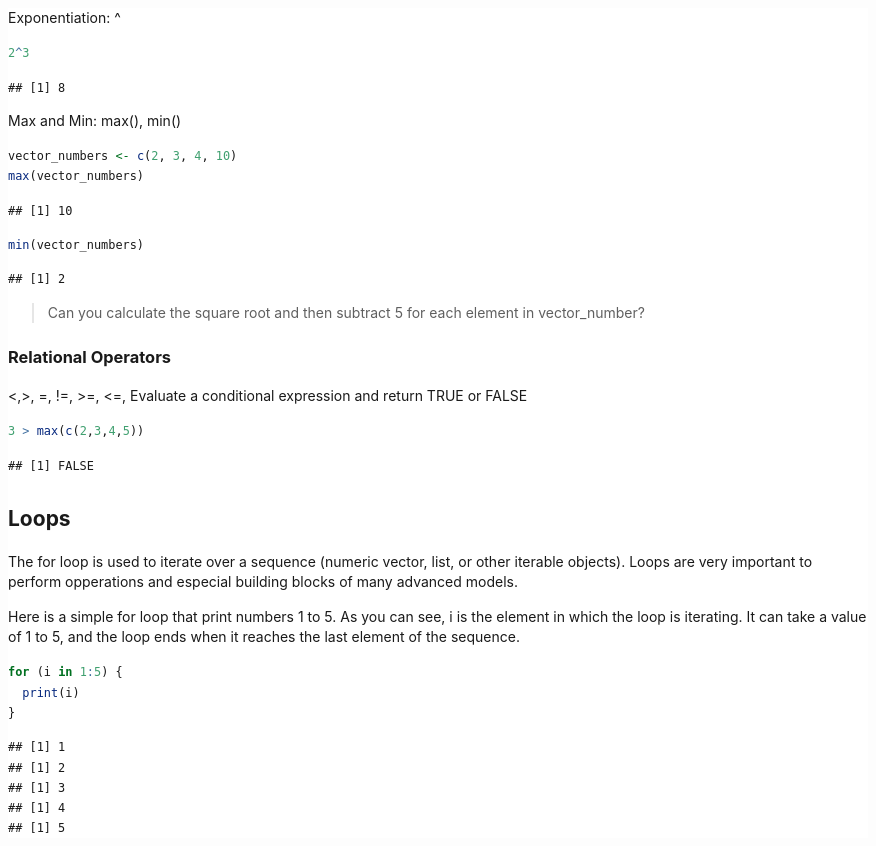 Exponentiation: \^

``` r
2^3
```

    ## [1] 8

Max and Min: max(), min()

``` r
vector_numbers <- c(2, 3, 4, 10)
max(vector_numbers) 
```

    ## [1] 10

``` r
min(vector_numbers)
```

    ## [1] 2

> Can you calculate the square root and then subtract 5 for each element
> in vector_number?

### Relational Operators

\<,\>, =, !=, \>=, \<=, Evaluate a conditional expression and return
TRUE or FALSE

``` r
3 > max(c(2,3,4,5))
```

    ## [1] FALSE

## Loops

The for loop is used to iterate over a sequence (numeric vector, list,
or other iterable objects). Loops are very important to perform
opperations and especial building blocks of many advanced models.

Here is a simple for loop that print numbers 1 to 5. As you can see, i
is the element in which the loop is iterating. It can take a value of 1
to 5, and the loop ends when it reaches the last element of the
sequence.

``` r
for (i in 1:5) {
  print(i)
}
```

    ## [1] 1
    ## [1] 2
    ## [1] 3
    ## [1] 4
    ## [1] 5
